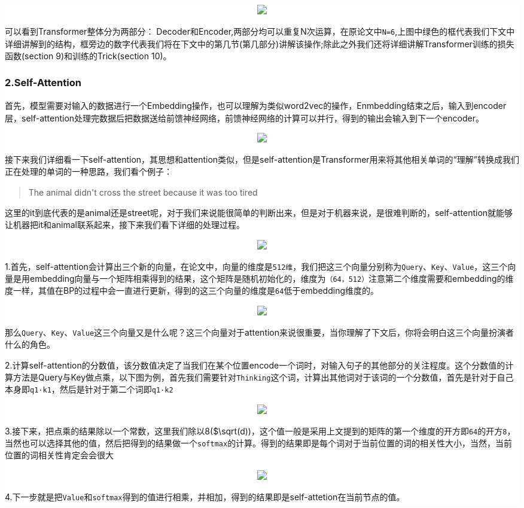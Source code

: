 <div align=center>
    <img src="zh-cn/img/transformer/p4.png" /> 
</div>

可以看到Transformer整体分为两部分： Decoder和Encoder,两部分均可以重复N次运算，在原论文中`N=6`,上图中绿色的框代表我们下文中详细讲解到的结构，框旁边的数字代表我们将在下文中的第几节(第几部分)讲解该操作;除此之外我们还将详细讲解Transformer训练的损失函数(section 9)和训练的Trick(section 10)。


### 2.Self-Attention

首先，模型需要对输入的数据进行一个Embedding操作，也可以理解为类似word2vec的操作，Enmbedding结束之后，输入到encoder层，self-attention处理完数据后把数据送给前馈神经网络，前馈神经网络的计算可以并行，得到的输出会输入到下一个encoder。

<div align=center>
    <img src="zh-cn/img/transformer/p6.png" /> 
</div>

接下来我们详细看一下self-attention，其思想和attention类似，但是self-attention是Transformer用来将其他相关单词的“理解”转换成我们正在处理的单词的一种思路，我们看个例子：

> The animal didn't cross the street because it was too tired

这里的it到底代表的是animal还是street呢，对于我们来说能很简单的判断出来，但是对于机器来说，是很难判断的，self-attention就能够让机器把it和animal联系起来，接下来我们看下详细的处理过程。

<div align=center>
    <img src="zh-cn/img/transformer/p17.jpg" /> 
</div>

1.首先，self-attention会计算出三个新的向量，在论文中，向量的维度是`512维`，我们把这三个向量分别称为`Query`、`Key`、`Value`，这三个向量是用embedding向量与一个矩阵相乘得到的结果，这个矩阵是随机初始化的，维度为`（64，512）`注意第二个维度需要和embedding的维度一样，其值在BP的过程中会一直进行更新，得到的这三个向量的维度是`64`低于embedding维度的。

<div align=center>
    <img src="zh-cn/img/transformer/p7.jpg" /> 
</div>

那么`Query`、`Key`、`Value`这三个向量又是什么呢？这三个向量对于attention来说很重要，当你理解了下文后，你将会明白这三个向量扮演者什么的角色。


2.计算self-attention的分数值，该分数值决定了当我们在某个位置encode一个词时，对输入句子的其他部分的关注程度。这个分数值的计算方法是Query与Key做点乘，以下图为例，首先我们需要针对`Thinking`这个词，计算出其他词对于该词的一个分数值，首先是针对于自己本身即`q1·k1`，然后是针对于第二个词即`q1·k2`

<div align=center>
    <img src="zh-cn/img/transformer/p8.jpg" /> 
</div>

3.接下来，把点乘的结果除以一个常数，这里我们除以8($\sqrt(d))，这个值一般是采用上文提到的矩阵的第一个维度的开方即`64`的开方`8`，当然也可以选择其他的值，然后把得到的结果做一个`softmax`的计算。得到的结果即是每个词对于当前位置的词的相关性大小，当然，当前位置的词相关性肯定会会很大

<div align=center>
    <img src="zh-cn/img/transformer/p9.jpg" /> 
</div>

4.下一步就是把`Value`和`softmax`得到的值进行相乘，并相加，得到的结果即是self-attetion在当前节点的值。

